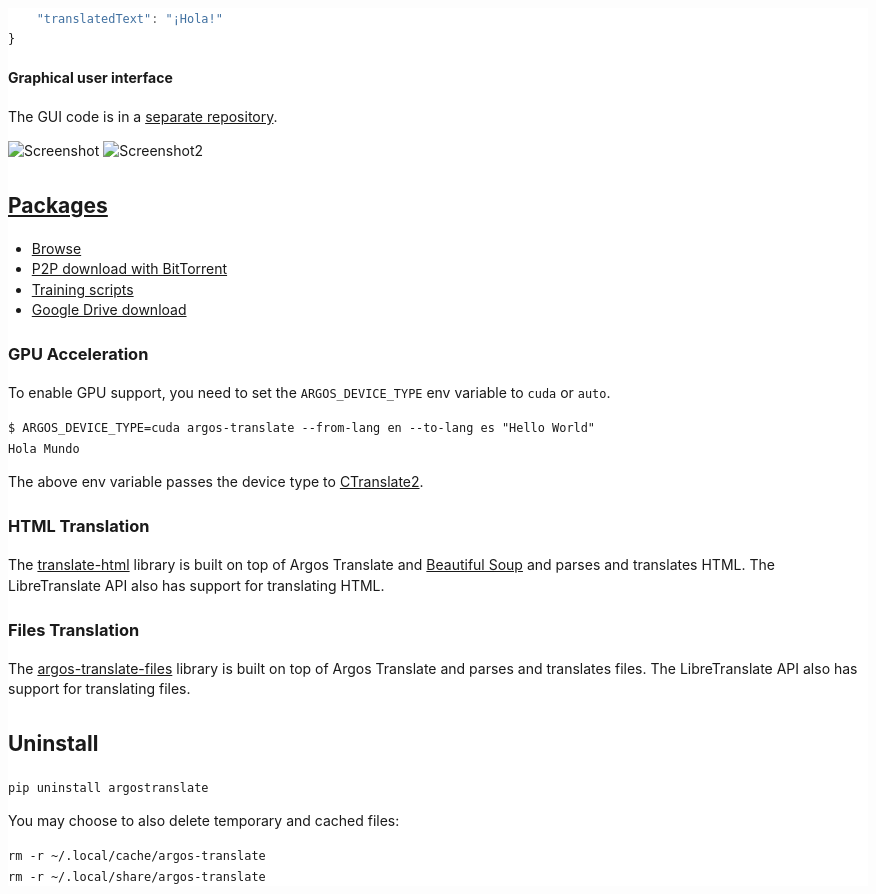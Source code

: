 ```javascript
    "translatedText": "¡Hola!"
}
```

#### Graphical user interface
The GUI code is in a [separate repository](https://github.com/argosopentech/argos-translate-gui).

![Screenshot](/img/Screenshot.png)
![Screenshot2](/img/Screenshot2.png)


## [Packages](https://www.argosopentech.com/argospm/index/)
- [Browse](https://www.argosopentech.com/argospm/index/)
- [P2P download with BitTorrent](/p2p/README.md)
- [Training scripts](https://github.com/argosopentech/argos-train)
- [Google Drive download](https://drive.google.com/drive/folders/11wxM3Ze7NCgOk_tdtRjwet10DmtvFu3i)


### GPU Acceleration

To enable GPU support, you need to set the `ARGOS_DEVICE_TYPE` env variable to `cuda` or `auto`.

```
$ ARGOS_DEVICE_TYPE=cuda argos-translate --from-lang en --to-lang es "Hello World"
Hola Mundo
```

The above env variable passes the device type to [CTranslate2](https://github.com/OpenNMT/CTranslate2).

### HTML Translation
The [translate-html](https://github.com/argosopentech/translate-html) library is built on top of Argos Translate and [Beautiful Soup](https://beautiful-soup-4.readthedocs.io/en/latest/) and parses and translates HTML. The LibreTranslate API also has support for translating HTML.


### Files Translation
The [argos-translate-files](https://github.com/LibreTranslate/argos-translate-files) library is built on top of Argos Translate and parses and translates files. The LibreTranslate API also has support for translating files.

## Uninstall

``` shell
pip uninstall argostranslate
```

You may choose to also delete temporary and cached files:

``` shell
rm -r ~/.local/cache/argos-translate
rm -r ~/.local/share/argos-translate
```
